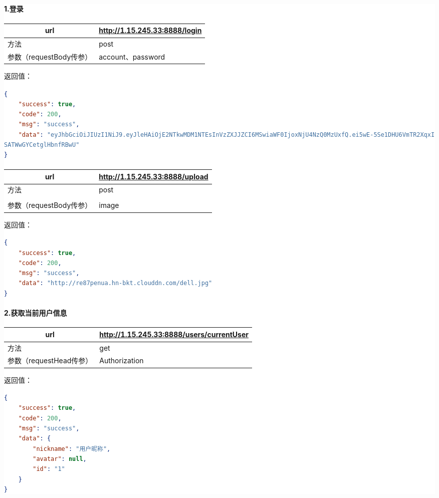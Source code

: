 #### 1.登录

| url                     | http://1.15.245.33:8888/login |
| ----------------------- | ----------------------------- |
| 方法                    | post                          |
| 参数（requestBody传参） | account、password             |

返回值：

```json
{
    "success": true,
    "code": 200,
    "msg": "success",
    "data": "eyJhbGciOiJIUzI1NiJ9.eyJleHAiOjE2NTkwMDM1NTEsInVzZXJJZCI6MSwiaWF0IjoxNjU4NzQ0MzUxfQ.ei5wE-5Se1DHU6VmTR2XqxISATWwGYCetglHbnfRBwU"
}
```

#### 

| url                     | http://1.15.245.33:8888/upload |
| ----------------------- | ------------------------------ |
| 方法                    | post                           |
|                         |                                |
| 参数（requestBody传参） | image                          |

返回值：

```json
{
    "success": true,
    "code": 200,
    "msg": "success",
    "data": "http://re87penua.hn-bkt.clouddn.com/dell.jpg"
}
```

#### 



#### 2.获取当前用户信息

| url                     | http://1.15.245.33:8888/users/currentUser |
| ----------------------- | ----------------------------------------- |
| 方法                    | get                                       |
| 参数（requestHead传参） | Authorization                             |

返回值：

```json
{
    "success": true,
    "code": 200,
    "msg": "success",
    "data": {
        "nickname": "用户昵称",
        "avatar": null,
        "id": "1"
    }
}
```
